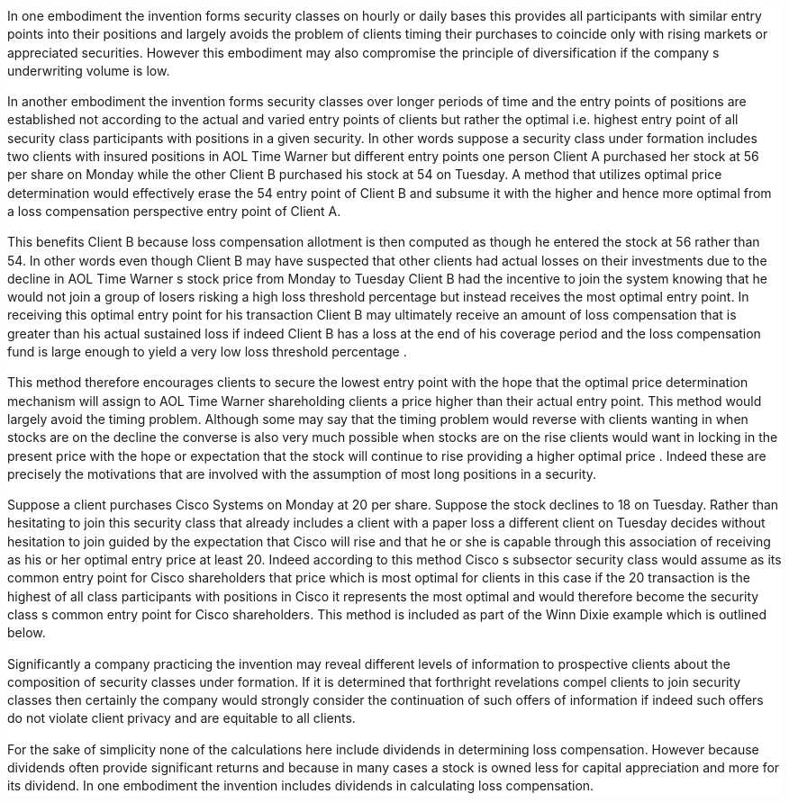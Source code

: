 In one embodiment the invention forms security classes on hourly or daily bases this provides all participants with similar entry points into their positions and largely avoids the problem of clients timing their purchases to coincide only with rising markets or appreciated securities. However this embodiment may also compromise the principle of diversification if the company s underwriting volume is low.

In another embodiment the invention forms security classes over longer periods of time and the entry points of positions are established not according to the actual and varied entry points of clients but rather the optimal i.e. highest entry point of all security class participants with positions in a given security. In other words suppose a security class under formation includes two clients with insured positions in AOL Time Warner but different entry points one person Client A purchased her stock at 56 per share on Monday while the other Client B purchased his stock at 54 on Tuesday. A method that utilizes optimal price determination would effectively erase the 54 entry point of Client B and subsume it with the higher and hence more optimal from a loss compensation perspective entry point of Client A.

This benefits Client B because loss compensation allotment is then computed as though he entered the stock at 56 rather than 54. In other words even though Client B may have suspected that other clients had actual losses on their investments due to the decline in AOL Time Warner s stock price from Monday to Tuesday Client B had the incentive to join the system knowing that he would not join a group of losers risking a high loss threshold percentage but instead receives the most optimal entry point. In receiving this optimal entry point for his transaction Client B may ultimately receive an amount of loss compensation that is greater than his actual sustained loss if indeed Client B has a loss at the end of his coverage period and the loss compensation fund is large enough to yield a very low loss threshold percentage .

This method therefore encourages clients to secure the lowest entry point with the hope that the optimal price determination mechanism will assign to AOL Time Warner shareholding clients a price higher than their actual entry point. This method would largely avoid the timing problem. Although some may say that the timing problem would reverse with clients wanting in when stocks are on the decline the converse is also very much possible when stocks are on the rise clients would want in locking in the present price with the hope or expectation that the stock will continue to rise providing a higher optimal price . Indeed these are precisely the motivations that are involved with the assumption of most long positions in a security.

Suppose a client purchases Cisco Systems on Monday at 20 per share. Suppose the stock declines to 18 on Tuesday. Rather than hesitating to join this security class that already includes a client with a paper loss a different client on Tuesday decides without hesitation to join guided by the expectation that Cisco will rise and that he or she is capable through this association of receiving as his or her optimal entry price at least 20. Indeed according to this method Cisco s subsector security class would assume as its common entry point for Cisco shareholders that price which is most optimal for clients in this case if the 20 transaction is the highest of all class participants with positions in Cisco it represents the most optimal and would therefore become the security class s common entry point for Cisco shareholders. This method is included as part of the Winn Dixie example which is outlined below.

Significantly a company practicing the invention may reveal different levels of information to prospective clients about the composition of security classes under formation. If it is determined that forthright revelations compel clients to join security classes then certainly the company would strongly consider the continuation of such offers of information if indeed such offers do not violate client privacy and are equitable to all clients.

For the sake of simplicity none of the calculations here include dividends in determining loss compensation. However because dividends often provide significant returns and because in many cases a stock is owned less for capital appreciation and more for its dividend. In one embodiment the invention includes dividends in calculating loss compensation.

